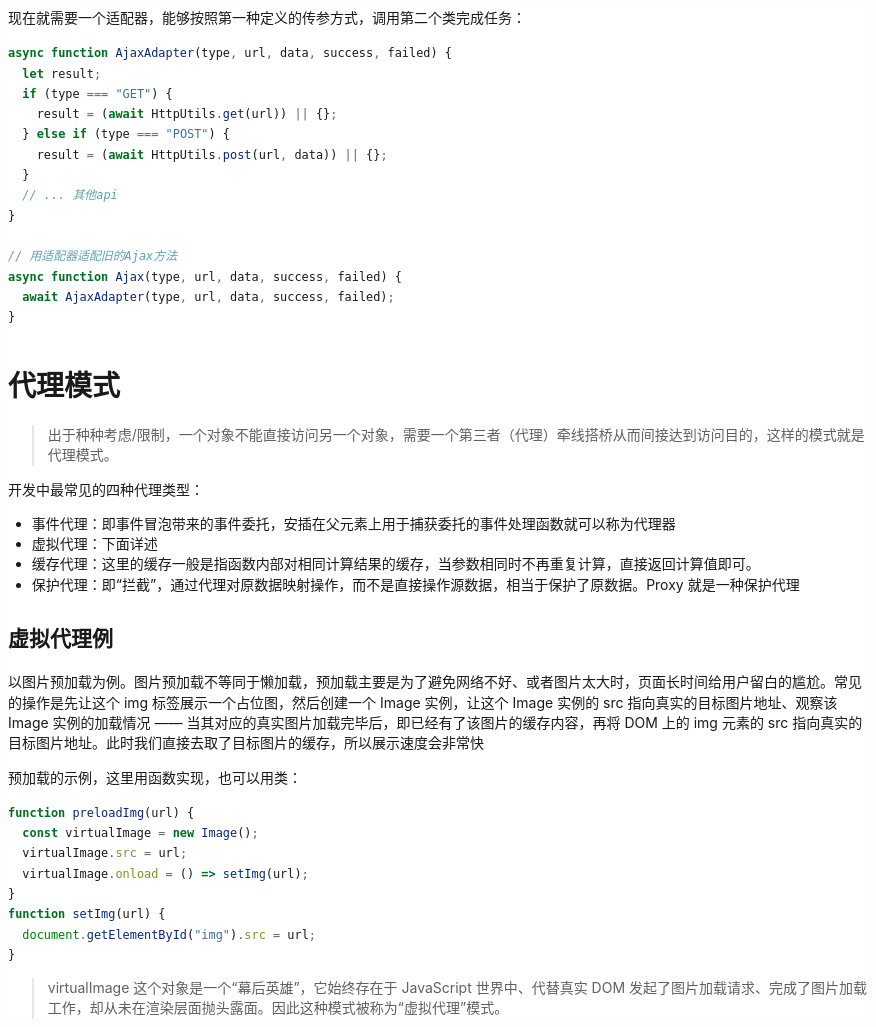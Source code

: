 ```js
```

现在就需要一个适配器，能够按照第一种定义的传参方式，调用第二个类完成任务：

```js
async function AjaxAdapter(type, url, data, success, failed) {
  let result;
  if (type === "GET") {
    result = (await HttpUtils.get(url)) || {};
  } else if (type === "POST") {
    result = (await HttpUtils.post(url, data)) || {};
  }
  // ... 其他api
}

// 用适配器适配旧的Ajax方法
async function Ajax(type, url, data, success, failed) {
  await AjaxAdapter(type, url, data, success, failed);
}
```

# 代理模式

> 出于种种考虑/限制，一个对象不能直接访问另一个对象，需要一个第三者（代理）牵线搭桥从而间接达到访问目的，这样的模式就是代理模式。

开发中最常见的四种代理类型：

- 事件代理：即事件冒泡带来的事件委托，安插在父元素上用于捕获委托的事件处理函数就可以称为代理器
- 虚拟代理：下面详述
- 缓存代理：这里的缓存一般是指函数内部对相同计算结果的缓存，当参数相同时不再重复计算，直接返回计算值即可。
- 保护代理：即“拦截”，通过代理对原数据映射操作，而不是直接操作源数据，相当于保护了原数据。Proxy 就是一种保护代理

## 虚拟代理例

以图片预加载为例。图片预加载不等同于懒加载，预加载主要是为了避免网络不好、或者图片太大时，页面长时间给用户留白的尴尬。常见的操作是先让这个 img 标签展示一个占位图，然后创建一个 Image 实例，让这个 Image 实例的 src 指向真实的目标图片地址、观察该 Image 实例的加载情况 —— 当其对应的真实图片加载完毕后，即已经有了该图片的缓存内容，再将 DOM 上的 img 元素的 src 指向真实的目标图片地址。此时我们直接去取了目标图片的缓存，所以展示速度会非常快

预加载的示例，这里用函数实现，也可以用类：

```js
function preloadImg(url) {
  const virtualImage = new Image();
  virtualImage.src = url;
  virtualImage.onload = () => setImg(url);
}
function setImg(url) {
  document.getElementById("img").src = url;
}
```

> virtualImage 这个对象是一个“幕后英雄”，它始终存在于 JavaScript 世界中、代替真实 DOM 发起了图片加载请求、完成了图片加载工作，却从未在渲染层面抛头露面。因此这种模式被称为“虚拟代理”模式。
